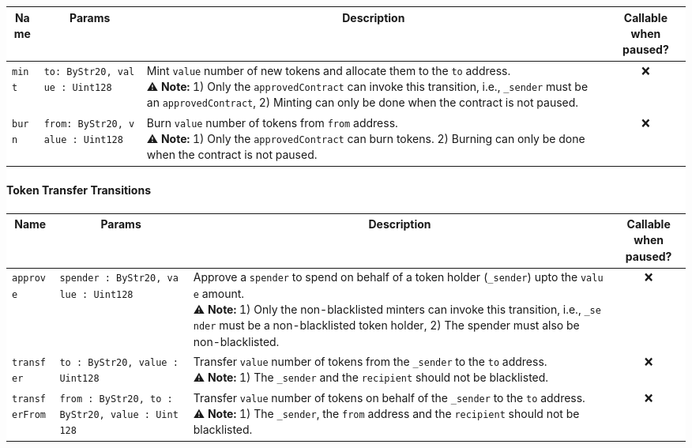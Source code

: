 | Name | Params | Description | Callable when paused? |
|--|--|--|--|
|`mint`| `to: ByStr20, value : Uint128` | Mint `value` number of new tokens and allocate them to the `to` address.  <br>  :warning: **Note:** 1) Only the `approvedContract` can invoke this transition, i.e., `_sender` must be an `approvedContract`, 2) Minting can only be done when the contract is not paused. | <center>:x:</center> |
|`burn`| `from: ByStr20, value : Uint128` | Burn `value` number of tokens from `from` address.  <br>  :warning: **Note:**   1) Only the `approvedContract` can burn tokens. 2) Burning can only be done when the contract is not paused.| <center>:x:</center>  |

#### Token Transfer Transitions

| Name | Params | Description | Callable when paused? |
|--|--|--|--|
|`approve`| `spender : ByStr20, value : Uint128` | Approve a `spender` to spend on behalf of a token holder (`_sender`) upto the `value` amount. <br> :warning: **Note:** 1) Only the non-blacklisted minters can invoke this transition, i.e., `_sender` must be a non-blacklisted token holder, 2) The spender must also be non-blacklisted. | <center>:x:</center>  |
|`transfer`| `to : ByStr20, value : Uint128` | Transfer `value` number of tokens from the `_sender` to the `to` address.  <br>  :warning: **Note:**   1) The `_sender` and the `recipient` should not be blacklisted.|<center>:x:</center>  |
|`transferFrom`| `from : ByStr20, to : ByStr20, value : Uint128` | Transfer `value` number of tokens on behalf of the `_sender` to the `to` address.  <br>  :warning: **Note:**   1) The `_sender`, the `from` address and the `recipient` should not be blacklisted.|<center>:x:</center>  |
